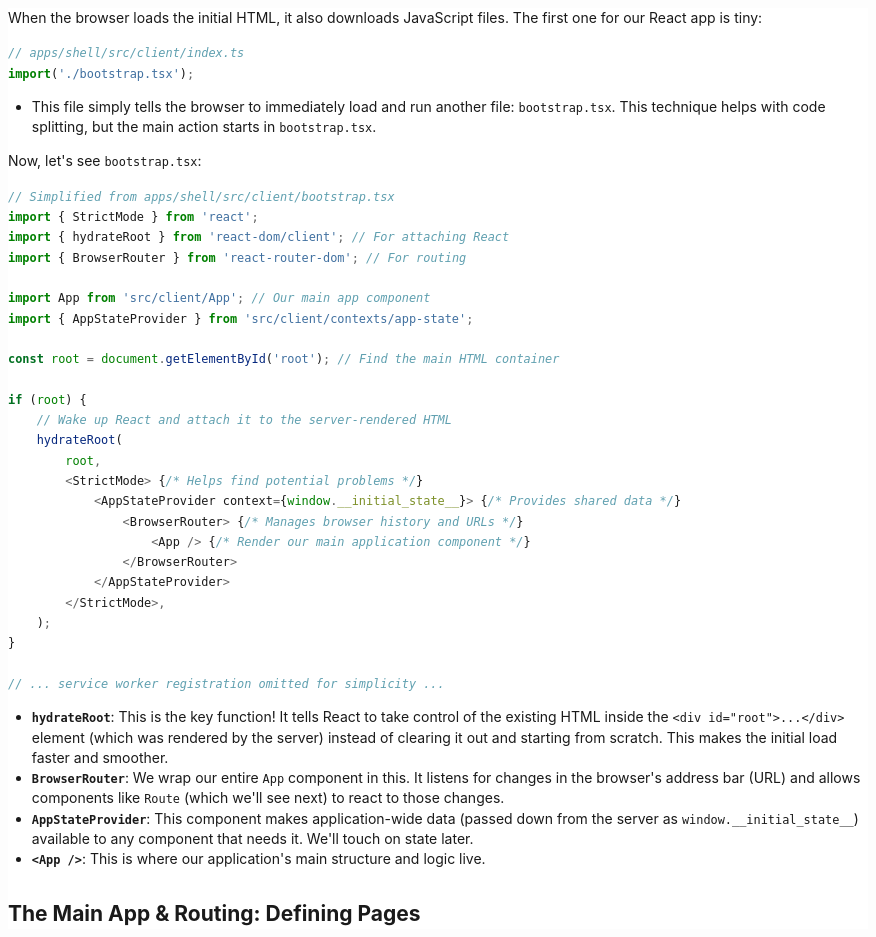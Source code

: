 When the browser loads the initial HTML, it also downloads JavaScript files. The first one for our React app is tiny:

```typescript
// apps/shell/src/client/index.ts
import('./bootstrap.tsx');
```

*   This file simply tells the browser to immediately load and run another file: `bootstrap.tsx`. This technique helps with code splitting, but the main action starts in `bootstrap.tsx`.

Now, let's see `bootstrap.tsx`:

```typescript
// Simplified from apps/shell/src/client/bootstrap.tsx
import { StrictMode } from 'react';
import { hydrateRoot } from 'react-dom/client'; // For attaching React
import { BrowserRouter } from 'react-router-dom'; // For routing

import App from 'src/client/App'; // Our main app component
import { AppStateProvider } from 'src/client/contexts/app-state';

const root = document.getElementById('root'); // Find the main HTML container

if (root) {
    // Wake up React and attach it to the server-rendered HTML
    hydrateRoot(
        root,
        <StrictMode> {/* Helps find potential problems */}
            <AppStateProvider context={window.__initial_state__}> {/* Provides shared data */}
                <BrowserRouter> {/* Manages browser history and URLs */}
                    <App /> {/* Render our main application component */}
                </BrowserRouter>
            </AppStateProvider>
        </StrictMode>,
    );
}

// ... service worker registration omitted for simplicity ...
```

*   **`hydrateRoot`**: This is the key function! It tells React to take control of the existing HTML inside the `<div id="root">...</div>` element (which was rendered by the server) instead of clearing it out and starting from scratch. This makes the initial load faster and smoother.
*   **`BrowserRouter`**: We wrap our entire `App` component in this. It listens for changes in the browser's address bar (URL) and allows components like `Route` (which we'll see next) to react to those changes.
*   **`AppStateProvider`**: This component makes application-wide data (passed down from the server as `window.__initial_state__`) available to any component that needs it. We'll touch on state later.
*   **`<App />`**: This is where our application's main structure and logic live.

## The Main App & Routing: Defining Pages

